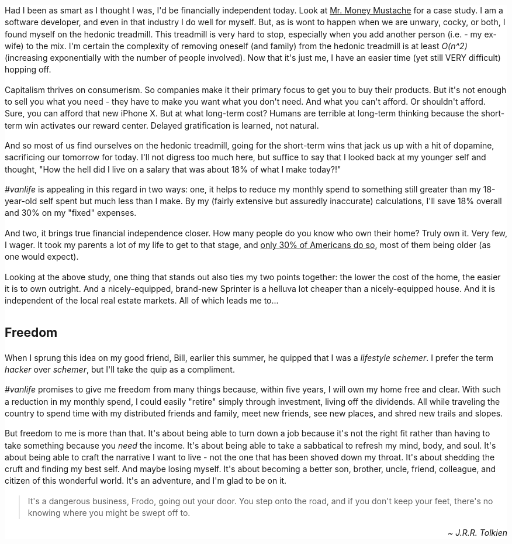 Had I been as smart as I thought I was, I'd be financially independent today. Look at [Mr. Money
Mustache](https://www.mrmoneymustache.com/) for a case study. I am a software developer, and even in
that industry I do well for myself. But, as is wont to happen when we are unwary, cocky, or both, I
found myself on the hedonic treadmill. This treadmill is very hard to stop, especially when you add
another person (i.e. - my ex-wife) to the mix. I'm certain the complexity of removing oneself (and
family) from the hedonic treadmill is at least _O(n^2)_ (increasing exponentially with the number of people
involved). Now that it's just me, I have an easier time (yet still VERY difficult) hopping off.

Capitalism thrives on consumerism. So companies make it their primary focus to get you to buy their
products. But it's not enough to sell you what you need - they have to make you want what you don't
need. And what you can't afford. Or shouldn't afford. Sure, you can afford that new iPhone X. But at
what long-term cost? Humans are terrible at long-term thinking because the short-term win activates
our reward center. Delayed gratification is learned, not natural.

And so most of us find ourselves on the hedonic treadmill, going for the short-term wins that jack
us up with a hit of dopamine, sacrificing our tomorrow for today. I'll not digress too much here,
but suffice to say that I looked back at my younger self and thought, "How the hell did I live on a
salary that was about 18% of what I make today?!"

_#vanlife_ is appealing in this regard in two ways: one, it helps to reduce my monthly spend to
something still greater than my 18-year-old self spent but much less than I make. By my (fairly
extensive but assuredly inaccurate) calculations, I'll save 18% overall and 30% on my "fixed"
expenses.

And two, it brings true financial independence closer. How many people do you know who own 
their home? Truly own it.  Very few, I wager. It took my parents a lot of my life to get to 
that stage, and [only 30% of Americans do so](https://www.zillow.com/research/free-and-clear-american-mortgages-3681/), 
most of them being older (as one would expect).

Looking at the above study, one thing that stands out also ties my two points together: the lower
the cost of the home, the easier it is to own outright. And a nicely-equipped, brand-new Sprinter is
a helluva lot cheaper than a nicely-equipped house. And it is independent of the local real estate
markets. All of which leads me to...

## Freedom

When I sprung this idea on my good friend, Bill, earlier this summer, he quipped that I 
was a _lifestyle schemer_. I prefer the term _hacker_ over _schemer_, but I'll take the quip as a
compliment.

_#vanlife_ promises to give me freedom from many things because, within five years, I will own my home
free and clear. With such a reduction in my monthly spend, I could easily "retire" simply through
investment, living off the dividends. All while traveling the country to spend time with my
distributed friends and family, meet new friends, see new places, and shred new trails and slopes.

But freedom to me is more than that. It's about being able to turn down a job because it's not the
right fit rather than having to take something because you *need* the income. It's about being able
to take a sabbatical to refresh my mind, body, and soul. It's about being able to craft the
narrative I want to live - not the one that has been shoved down my throat. It's about shedding the
cruft and finding my best self. And maybe losing myself. It's about becoming a better son, brother,
uncle, friend, colleague, and citizen of this wonderful world. It's an adventure, and I'm glad to be on it.

> It's a dangerous business, Frodo, going out your door. You step onto the road, and if you don't 
> keep your feet, there's no knowing where you might be swept off to.

<div style="text-align:right;font-style:italic">
~ J.R.R. Tolkien
</div>
